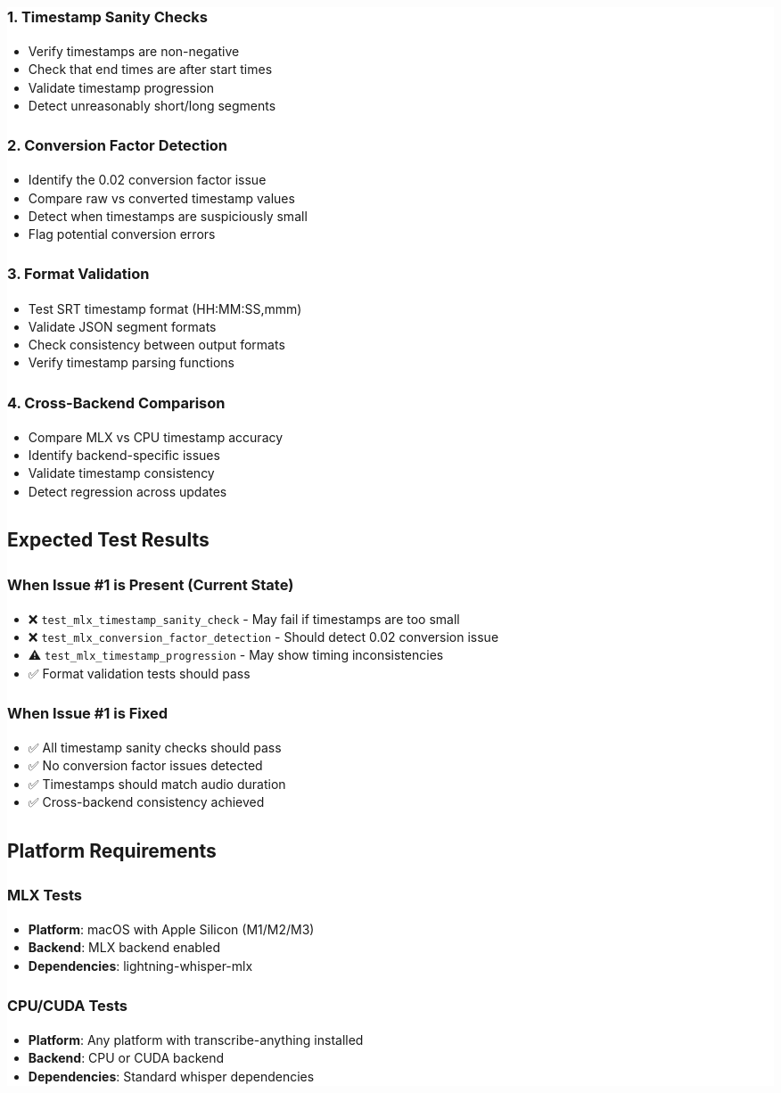 ### 1. Timestamp Sanity Checks
- Verify timestamps are non-negative
- Check that end times are after start times
- Validate timestamp progression
- Detect unreasonably short/long segments

### 2. Conversion Factor Detection
- Identify the 0.02 conversion factor issue
- Compare raw vs converted timestamp values
- Detect when timestamps are suspiciously small
- Flag potential conversion errors

### 3. Format Validation
- Test SRT timestamp format (HH:MM:SS,mmm)
- Validate JSON segment formats
- Check consistency between output formats
- Verify timestamp parsing functions

### 4. Cross-Backend Comparison
- Compare MLX vs CPU timestamp accuracy
- Identify backend-specific issues
- Validate timestamp consistency
- Detect regression across updates

## Expected Test Results

### When Issue #1 is Present (Current State)
- ❌ `test_mlx_timestamp_sanity_check` - May fail if timestamps are too small
- ❌ `test_mlx_conversion_factor_detection` - Should detect 0.02 conversion issue
- ⚠️ `test_mlx_timestamp_progression` - May show timing inconsistencies
- ✅ Format validation tests should pass

### When Issue #1 is Fixed
- ✅ All timestamp sanity checks should pass
- ✅ No conversion factor issues detected
- ✅ Timestamps should match audio duration
- ✅ Cross-backend consistency achieved

## Platform Requirements

### MLX Tests
- **Platform**: macOS with Apple Silicon (M1/M2/M3)
- **Backend**: MLX backend enabled
- **Dependencies**: lightning-whisper-mlx

### CPU/CUDA Tests
- **Platform**: Any platform with transcribe-anything installed
- **Backend**: CPU or CUDA backend
- **Dependencies**: Standard whisper dependencies
